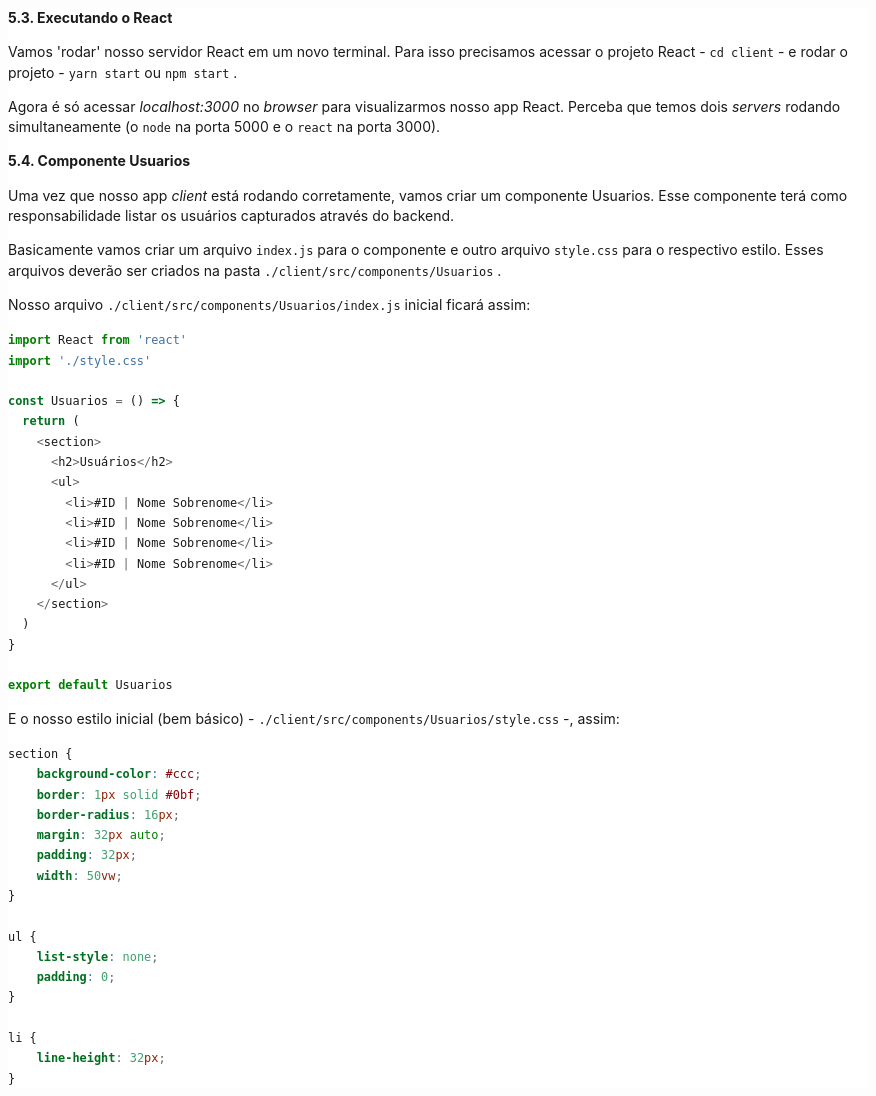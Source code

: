 **5.3. Executando o React**

Vamos 'rodar' nosso servidor React em um novo terminal. Para isso precisamos acessar o projeto React - `cd client` - e rodar o projeto - `yarn start` ou `npm start` .

Agora é só acessar _localhost:3000_ no _browser_ para visualizarmos nosso app React. Perceba que temos dois _servers_ rodando simultaneamente (o `node` na porta 5000 e o `react` na porta 3000).

**5.4. Componente Usuarios**

Uma vez que nosso app _client_ está rodando corretamente, vamos criar um componente Usuarios. Esse componente terá como responsabilidade listar os usuários capturados através do backend.

Basicamente vamos criar um arquivo `index.js` para o componente e outro arquivo `style.css` para o respectivo estilo. Esses arquivos deverão ser criados na pasta `./client/src/components/Usuarios` .

Nosso arquivo `./client/src/components/Usuarios/index.js` inicial ficará assim:

``` js
import React from 'react'
import './style.css'

const Usuarios = () => {
  return (
    <section>
      <h2>Usuários</h2>
      <ul>
        <li>#ID | Nome Sobrenome</li>
        <li>#ID | Nome Sobrenome</li>
        <li>#ID | Nome Sobrenome</li>
        <li>#ID | Nome Sobrenome</li>
      </ul>
    </section>
  )
}

export default Usuarios
```

E o nosso estilo inicial (bem básico) - `./client/src/components/Usuarios/style.css` -, assim:

``` css
section {
    background-color: #ccc;
    border: 1px solid #0bf;
    border-radius: 16px;
    margin: 32px auto;
    padding: 32px;
    width: 50vw;
}

ul {
    list-style: none;
    padding: 0;
}

li {
    line-height: 32px;
}
```
